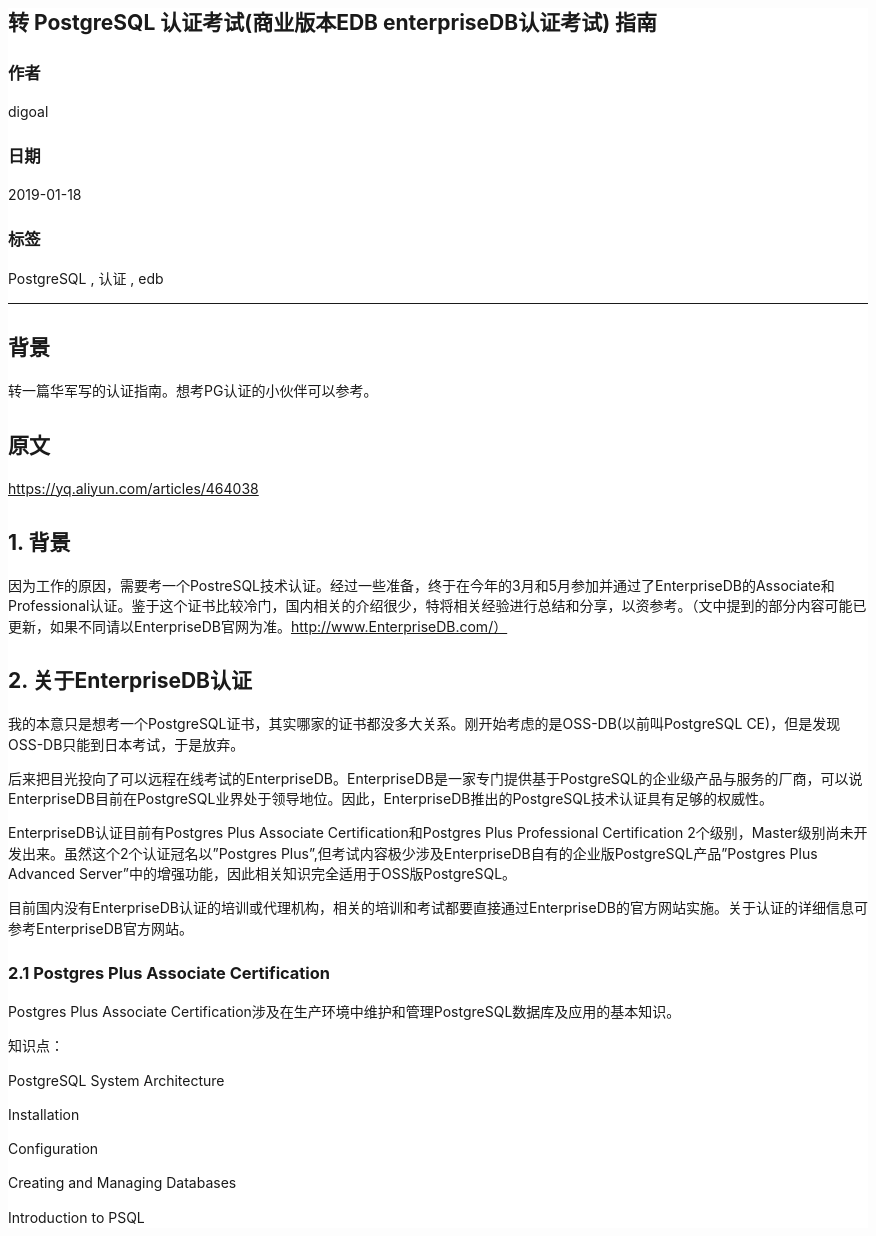 ## 转 PostgreSQL 认证考试(商业版本EDB enterpriseDB认证考试) 指南  
                                                                                                                      
### 作者                                                                  
digoal                                                                  
                                                                                               
### 日期                                                                               
2019-01-18                                                       
                                                                    
### 标签                                                                                                        
PostgreSQL , 认证 , edb                     
                                                                                                                      
----                                                                                                                
                                                                                                                         
## 背景 
转一篇华军写的认证指南。想考PG认证的小伙伴可以参考。    
  
## 原文  
https://yq.aliyun.com/articles/464038  
  
## 1.    背景  
因为工作的原因，需要考一个PostreSQL技术认证。经过一些准备，终于在今年的3月和5月参加并通过了EnterpriseDB的Associate和Professional认证。鉴于这个证书比较冷门，国内相关的介绍很少，特将相关经验进行总结和分享，以资参考。（文中提到的部分内容可能已更新，如果不同请以EnterpriseDB官网为准。http://www.EnterpriseDB.com/）  
  
## 2.    关于EnterpriseDB认证  
我的本意只是想考一个PostgreSQL证书，其实哪家的证书都没多大关系。刚开始考虑的是OSS-DB(以前叫PostgreSQL CE)，但是发现OSS-DB只能到日本考试，于是放弃。  
  
后来把目光投向了可以远程在线考试的EnterpriseDB。EnterpriseDB是一家专门提供基于PostgreSQL的企业级产品与服务的厂商，可以说EnterpriseDB目前在PostgreSQL业界处于领导地位。因此，EnterpriseDB推出的PostgreSQL技术认证具有足够的权威性。  
  
EnterpriseDB认证目前有Postgres Plus Associate Certification和Postgres Plus Professional Certification 2个级别，Master级别尚未开发出来。虽然这个2个认证冠名以”Postgres Plus”,但考试内容极少涉及EnterpriseDB自有的企业版PostgreSQL产品”Postgres Plus Advanced Server”中的增强功能，因此相关知识完全适用于OSS版PostgreSQL。  
  
目前国内没有EnterpriseDB认证的培训或代理机构，相关的培训和考试都要直接通过EnterpriseDB的官方网站实施。关于认证的详细信息可参考EnterpriseDB官方网站。  
  
  
### 2.1      Postgres Plus Associate Certification  
Postgres Plus Associate Certification涉及在生产环境中维护和管理PostgreSQL数据库及应用的基本知识。  
  
  
知识点：  
  
PostgreSQL System Architecture  
  
Installation  
  
Configuration  
  
Creating and Managing Databases  
  
Introduction to PSQL  
  